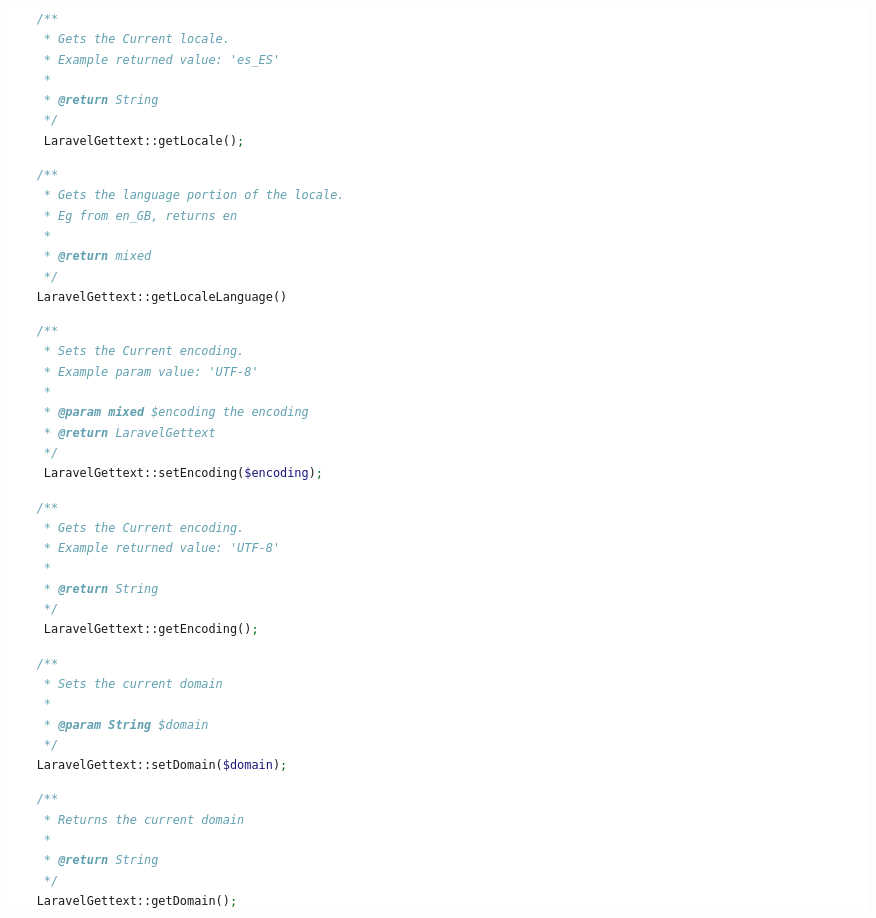 ```php
    /**
     * Gets the Current locale.
     * Example returned value: 'es_ES'
     *
     * @return String
     */
     LaravelGettext::getLocale();
```

```php
    /**
     * Gets the language portion of the locale.
     * Eg from en_GB, returns en
     *
     * @return mixed
     */
    LaravelGettext::getLocaleLanguage()
```

```php
    /**
     * Sets the Current encoding.
     * Example param value: 'UTF-8'
     *
     * @param mixed $encoding the encoding
     * @return LaravelGettext
     */
     LaravelGettext::setEncoding($encoding);
```

```php
    /**
     * Gets the Current encoding.
     * Example returned value: 'UTF-8'
     *
     * @return String
     */
     LaravelGettext::getEncoding();
```

```php
    /**
     * Sets the current domain
     *
     * @param String $domain
     */
    LaravelGettext::setDomain($domain);
```

```php
    /**
     * Returns the current domain
     *
     * @return String
     */
    LaravelGettext::getDomain();
```
